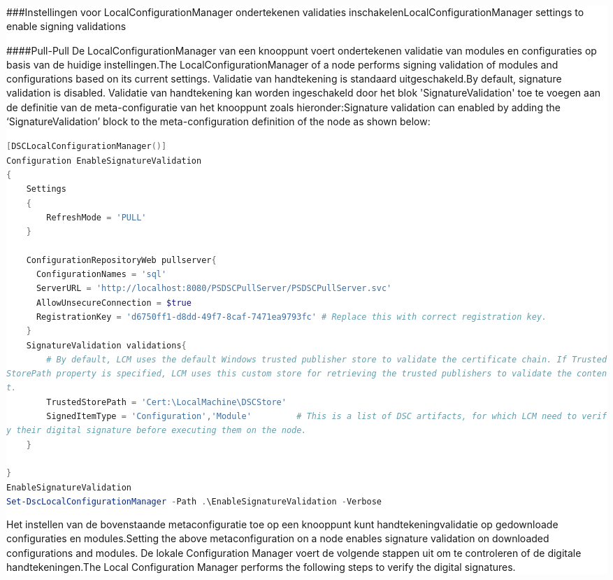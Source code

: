 ###<a name="localconfigurationmanager-settings-to-enable-signing-validations"></a><span data-ttu-id="e63a7-168">Instellingen voor LocalConfigurationManager ondertekenen validaties inschakelen</span><span class="sxs-lookup"><span data-stu-id="e63a7-168">LocalConfigurationManager settings to enable signing validations</span></span>

####<a name="pull"></a><span data-ttu-id="e63a7-169">Pull-</span><span class="sxs-lookup"><span data-stu-id="e63a7-169">Pull</span></span>
<span data-ttu-id="e63a7-170">De LocalConfigurationManager van een knooppunt voert ondertekenen validatie van modules en configuraties op basis van de huidige instellingen.</span><span class="sxs-lookup"><span data-stu-id="e63a7-170">The LocalConfigurationManager of a node performs signing validation of modules and configurations based on its current settings.</span></span>
<span data-ttu-id="e63a7-171">Validatie van handtekening is standaard uitgeschakeld.</span><span class="sxs-lookup"><span data-stu-id="e63a7-171">By default, signature validation is disabled.</span></span>
<span data-ttu-id="e63a7-172">Validatie van handtekening kan worden ingeschakeld door het blok 'SignatureValidation' toe te voegen aan de definitie van de meta-configuratie van het knooppunt zoals hieronder:</span><span class="sxs-lookup"><span data-stu-id="e63a7-172">Signature validation can enabled by adding the ‘SignatureValidation’ block to the meta-configuration definition of the node as shown below:</span></span>

```powershell
[DSCLocalConfigurationManager()]
Configuration EnableSignatureValidation
{
    Settings
    {
        RefreshMode = 'PULL'
    }

    ConfigurationRepositoryWeb pullserver{
      ConfigurationNames = 'sql'
      ServerURL = 'http://localhost:8080/PSDSCPullServer/PSDSCPullServer.svc'
      AllowUnsecureConnection = $true
      RegistrationKey = 'd6750ff1-d8dd-49f7-8caf-7471ea9793fc' # Replace this with correct registration key.
    }
    SignatureValidation validations{
        # By default, LCM uses the default Windows trusted publisher store to validate the certificate chain. If TrustedStorePath property is specified, LCM uses this custom store for retrieving the trusted publishers to validate the content.
        TrustedStorePath = 'Cert:\LocalMachine\DSCStore'
        SignedItemType = 'Configuration','Module'         # This is a list of DSC artifacts, for which LCM need to verify their digital signature before executing them on the node.
    }

}
EnableSignatureValidation
Set-DscLocalConfigurationManager -Path .\EnableSignatureValidation -Verbose
 ```

<span data-ttu-id="e63a7-173">Het instellen van de bovenstaande metaconfiguratie toe op een knooppunt kunt handtekeningvalidatie op gedownloade configuraties en modules.</span><span class="sxs-lookup"><span data-stu-id="e63a7-173">Setting the above metaconfiguration on a node enables signature validation on downloaded configurations and modules.</span></span>
<span data-ttu-id="e63a7-174">De lokale Configuration Manager voert de volgende stappen uit om te controleren of de digitale handtekeningen.</span><span class="sxs-lookup"><span data-stu-id="e63a7-174">The Local Configuration Manager performs the following steps to verify the digital signatures.</span></span>
